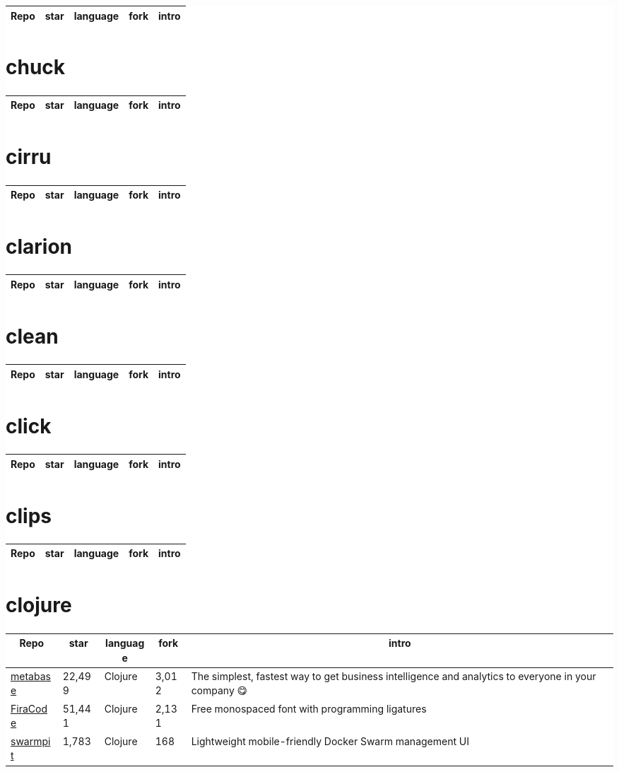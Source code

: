 Repo|star|language|fork|intro
-|-|-|-|-



# chuck

Repo|star|language|fork|intro
-|-|-|-|-



# cirru

Repo|star|language|fork|intro
-|-|-|-|-



# clarion

Repo|star|language|fork|intro
-|-|-|-|-



# clean

Repo|star|language|fork|intro
-|-|-|-|-



# click

Repo|star|language|fork|intro
-|-|-|-|-



# clips

Repo|star|language|fork|intro
-|-|-|-|-



# clojure

Repo|star|language|fork|intro
-|-|-|-|-
[metabase](https://github.com/metabase/metabase)|22,499|Clojure|3,012|The simplest, fastest way to get business intelligence and analytics to everyone in your company 😋
[FiraCode](https://github.com/tonsky/FiraCode)|51,441|Clojure|2,131|Free monospaced font with programming ligatures
[swarmpit](https://github.com/swarmpit/swarmpit)|1,783|Clojure|168|Lightweight mobile-friendly Docker Swarm management UI
